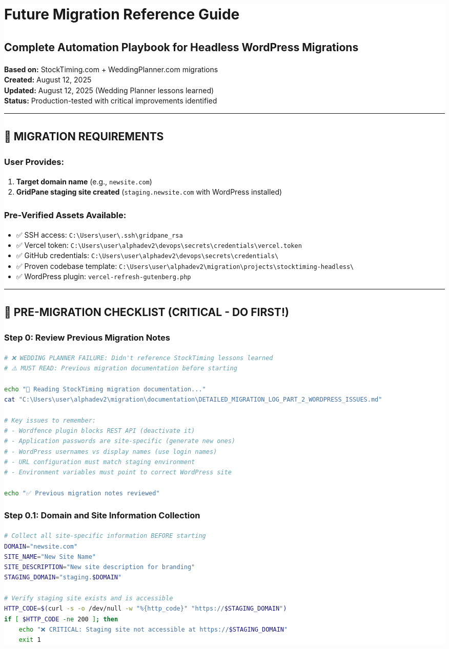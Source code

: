 # Future Migration Reference Guide
## Complete Automation Playbook for Headless WordPress Migrations

**Based on:** StockTiming.com + WeddingPlanner.com migrations  
**Created:** August 12, 2025  
**Updated:** August 12, 2025 (Wedding Planner lessons learned)  
**Status:** Production-tested with critical improvements identified

---

## 🎯 MIGRATION REQUIREMENTS

### **User Provides:**
1. **Target domain name** (e.g., `newsite.com`)
2. **GridPane staging site created** (`staging.newsite.com` with WordPress installed)

### **Pre-Verified Assets Available:**
- ✅ SSH access: `C:\Users\user\.ssh\gridpane_rsa`
- ✅ Vercel token: `C:\Users\user\alphadev2\devops\secrets\credentials\vercel.token`
- ✅ GitHub credentials: `C:\Users\user\alphadev2\devops\secrets\credentials\`
- ✅ Proven codebase template: `C:\Users\user\alphadev2\migration\projects\stocktiming-headless\`
- ✅ WordPress plugin: `vercel-refresh-gutenberg.php`

---

## 🚨 PRE-MIGRATION CHECKLIST (CRITICAL - DO FIRST!)

### **Step 0: Review Previous Migration Notes**
```bash
# ❌ WEDDING PLANNER FAILURE: Didn't reference StockTiming lessons learned
# ⚠️ MUST READ: Previous migration documentation before starting

echo "📖 Reading StockTiming migration documentation..."
cat "C:\Users\user\alphadev2\migration\documentation\DETAILED_MIGRATION_LOG_PART_2_WORDPRESS_ISSUES.md"

# Key issues to remember:
# - Wordfence plugin blocks REST API (deactivate it)
# - Application passwords are site-specific (generate new ones)
# - WordPress usernames vs display names (use login names)
# - URL configuration must match staging environment
# - Environment variables must point to correct WordPress site

echo "✅ Previous migration notes reviewed"
```

### **Step 0.1: Domain and Site Information Collection**
```bash
# Collect all site-specific information BEFORE starting
DOMAIN="newsite.com"
SITE_NAME="New Site Name"
SITE_DESCRIPTION="New site description for branding"
STAGING_DOMAIN="staging.$DOMAIN"

# Verify staging site exists and is accessible
HTTP_CODE=$(curl -s -o /dev/null -w "%{http_code}" "https://$STAGING_DOMAIN")
if [ $HTTP_CODE -ne 200 ]; then
    echo "❌ CRITICAL: Staging site not accessible at https://$STAGING_DOMAIN"
    exit 1
```